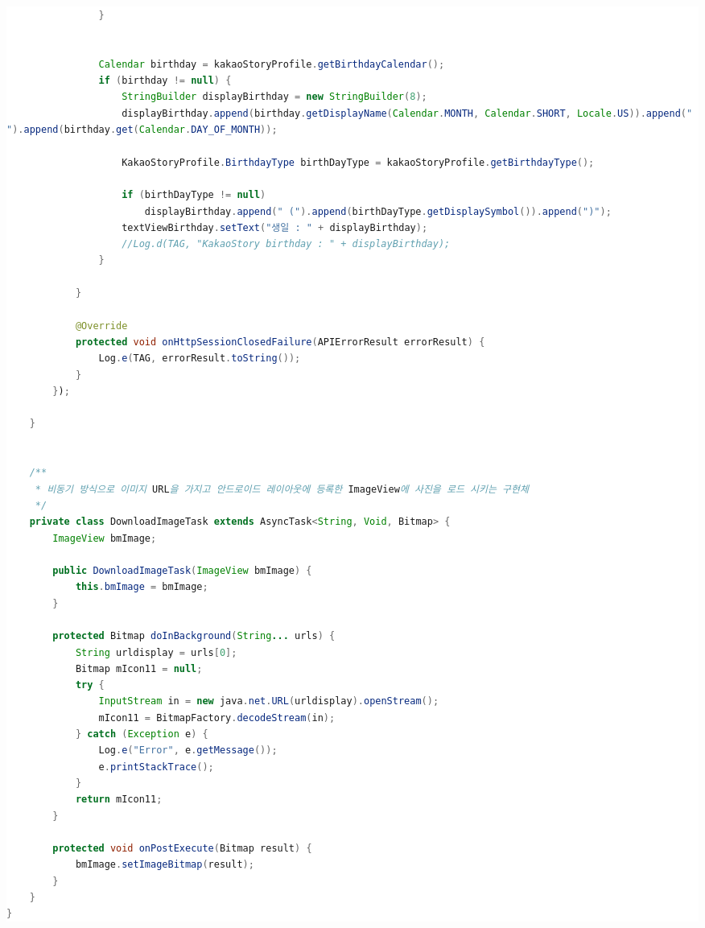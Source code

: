 ```java
                }


                Calendar birthday = kakaoStoryProfile.getBirthdayCalendar();
                if (birthday != null) {
                    StringBuilder displayBirthday = new StringBuilder(8);
                    displayBirthday.append(birthday.getDisplayName(Calendar.MONTH, Calendar.SHORT, Locale.US)).append(" ").append(birthday.get(Calendar.DAY_OF_MONTH));

                    KakaoStoryProfile.BirthdayType birthDayType = kakaoStoryProfile.getBirthdayType();

                    if (birthDayType != null)
                        displayBirthday.append(" (").append(birthDayType.getDisplaySymbol()).append(")");
                    textViewBirthday.setText("생일 : " + displayBirthday);
                    //Log.d(TAG, "KakaoStory birthday : " + displayBirthday);
                }

            }

            @Override
            protected void onHttpSessionClosedFailure(APIErrorResult errorResult) {
                Log.e(TAG, errorResult.toString());
            }
        });

    }


    /**
     * 비동기 방식으로 이미지 URL을 가지고 안드로이드 레이아웃에 등록한 ImageView에 사진을 로드 시키는 구현체
     */
    private class DownloadImageTask extends AsyncTask<String, Void, Bitmap> {
        ImageView bmImage;

        public DownloadImageTask(ImageView bmImage) {
            this.bmImage = bmImage;
        }

        protected Bitmap doInBackground(String... urls) {
            String urldisplay = urls[0];
            Bitmap mIcon11 = null;
            try {
                InputStream in = new java.net.URL(urldisplay).openStream();
                mIcon11 = BitmapFactory.decodeStream(in);
            } catch (Exception e) {
                Log.e("Error", e.getMessage());
                e.printStackTrace();
            }
            return mIcon11;
        }

        protected void onPostExecute(Bitmap result) {
            bmImage.setImageBitmap(result);
        }
    }
}
```
